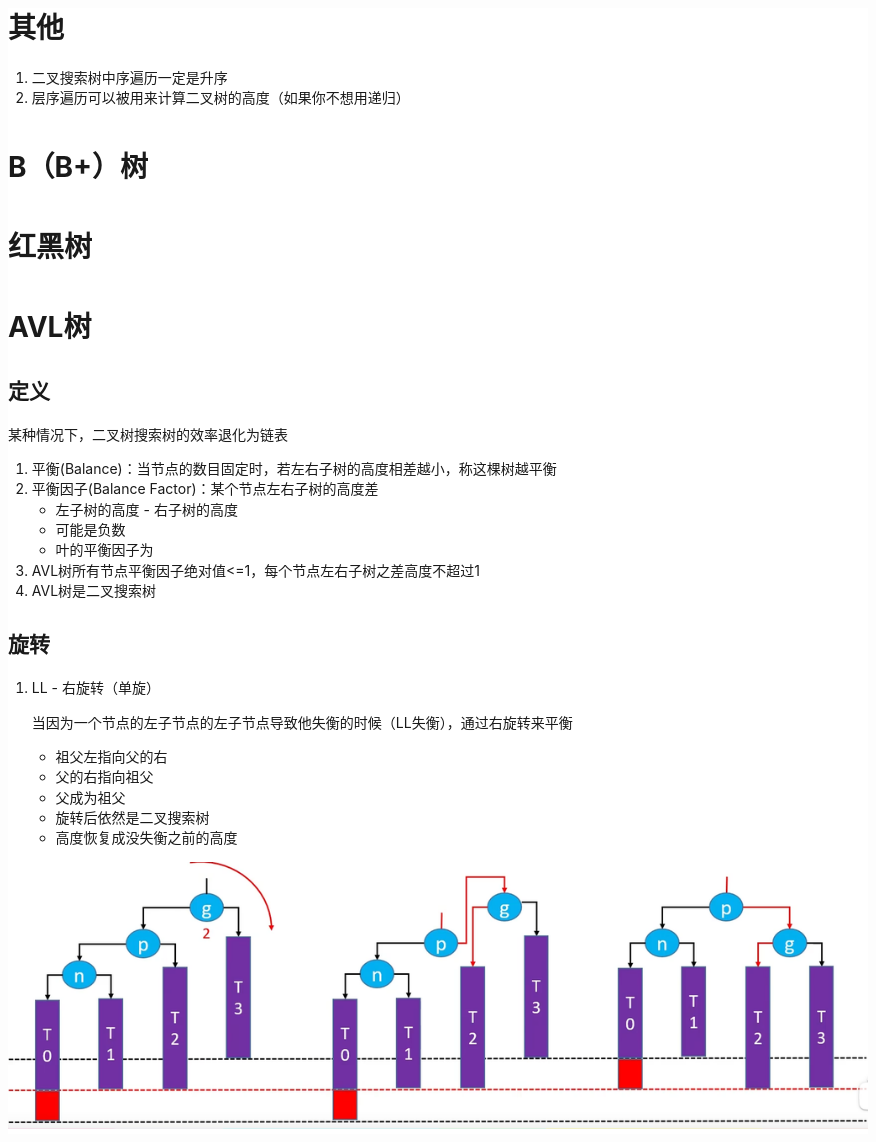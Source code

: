 # 其他

1. 二叉搜索树中序遍历一定是升序
2. 层序遍历可以被用来计算二叉树的高度（如果你不想用递归）

# B（B+）树

# 红黑树

# AVL树

## 定义

某种情况下，二叉树搜索树的效率退化为链表

1. 平衡(Balance)：当节点的数目固定时，若左右子树的高度相差越小，称这棵树越平衡
2. 平衡因子(Balance Factor)：某个节点左右子树的高度差
   - 左子树的高度 - 右子树的高度 
   - 可能是负数
   - 叶的平衡因子为
3. AVL树所有节点平衡因子绝对值<=1，每个节点左右子树之差高度不超过1
4. AVL树是二叉搜索树

## 旋转

1. LL - 右旋转（单旋）

   当因为一个节点的左子节点的左子节点导致他失衡的时候（LL失衡），通过右旋转来平衡

   - 祖父左指向父的右
   - 父的右指向祖父
   - 父成为祖父
   - 旋转后依然是二叉搜索树
   - 高度恢复成没失衡之前的高度

![image-20210502192542704](树2.assets/image-20210502192542704-1619954745285.png)
